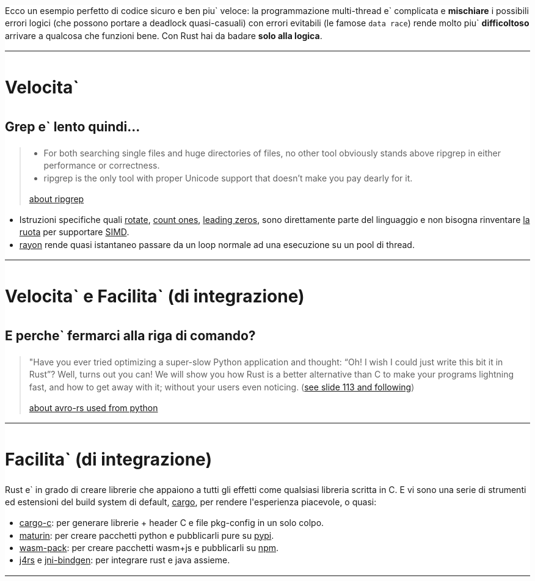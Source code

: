 Ecco un esempio perfetto di codice sicuro e ben piu\` veloce: la programmazione multi-thread e\` complicata e **mischiare** i possibili errori logici (che possono portare a deadlock quasi-casuali) con errori evitabili (le famose `data race`) rende molto piu\` **difficoltoso** arrivare a qualcosa che funzioni bene. Con Rust hai da badare **solo alla logica**.

---
# Velocita\`

## Grep e\` lento quindi...
> - For both searching single files and huge directories of files, no other tool obviously stands above ripgrep in either performance or correctness.
> - ripgrep is the only tool with proper Unicode support that doesn’t make you pay dearly for it.
>
> [about ripgrep](https://blog.burntsushi.net/ripgrep/)

- Istruzioni specifiche quali [rotate](https://doc.rust-lang.org/std/primitive.u32.html#method.rotate_left), [count ones](https://doc.rust-lang.org/std/primitive.u32.html#method.count_ones), [leading zeros](https://doc.rust-lang.org/std/primitive.u32.html#method.leading_zeros), sono direttamente parte del linguaggio e non bisogna rinventare [la ruota](https://doc.rust-lang.org/std/index.html?search=detected) per supportare [SIMD](https://github.com/rust-lang/stdarch/).
- [rayon](https://crates.io/crates/rayon) rende quasi istantaneo passare da un loop normale ad una esecuzione su un pool di thread.
---
# Velocita\` e Facilita\` (di integrazione)

## E perche\` fermarci alla riga di comando?
> "Have you ever tried optimizing a super-slow Python application and thought: “Oh! I wish I could just write this bit it in Rust”? Well, turns out you can! We will show you how Rust is a better alternative than C to make your programs lightning fast, and how to get away with it; without your users even noticing. ([see slide 113 and following](https://www.slideshare.net/FlavienRaynaud/how-to-write-rust-instead-of-c-and-get-away-with-it?ref=http://poros.github.io/how-to-write-rust-instead-of-c-and-get-away-with-it/))
>
> [about avro-rs used from python](http://poros.github.io/how-to-write-rust-instead-of-c-and-get-away-with-it/)

---
# Facilita\` (di integrazione)

Rust e\` in grado di creare librerie che appaiono a tutti gli effetti come qualsiasi libreria scritta in C. E vi sono una serie di strumenti ed estensioni del build system di default, [cargo](https://doc.rust-lang.org/cargo/), per rendere l'esperienza piacevole, o quasi:
- [cargo-c](https://crates.io/crates/cargo-c): per generare librerie + header C e file pkg-config in un solo colpo.
- [maturin](https://crates.io/crates/maturin): per creare pacchetti python e pubblicarli pure su [pypi](https://pypi.org/).
- [wasm-pack](https://rustwasm.github.io/wasm-pack/book/): per creare pacchetti wasm+js e pubblicarli su [npm](https://www.npmjs.com/).
- [j4rs](https://crates.io/crates/j4rs) e [jni-bindgen](https://crates.io/crates/jni-bindgen): per integrare rust e java assieme.

---